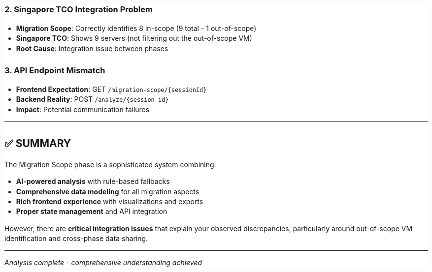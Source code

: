### **2. Singapore TCO Integration Problem**
- **Migration Scope**: Correctly identifies 8 in-scope (9 total - 1 out-of-scope)
- **Singapore TCO**: Shows 9 servers (not filtering out the out-of-scope VM)
- **Root Cause**: Integration issue between phases

### **3. API Endpoint Mismatch**
- **Frontend Expectation**: GET `/migration-scope/{sessionId}`
- **Backend Reality**: POST `/analyze/{session_id}`
- **Impact**: Potential communication failures

---

## ✅ **SUMMARY**

The Migration Scope phase is a sophisticated system combining:
- **AI-powered analysis** with rule-based fallbacks
- **Comprehensive data modeling** for all migration aspects
- **Rich frontend experience** with visualizations and exports
- **Proper state management** and API integration

However, there are **critical integration issues** that explain your observed discrepancies, particularly around out-of-scope VM identification and cross-phase data sharing.

---

*Analysis complete - comprehensive understanding achieved*
